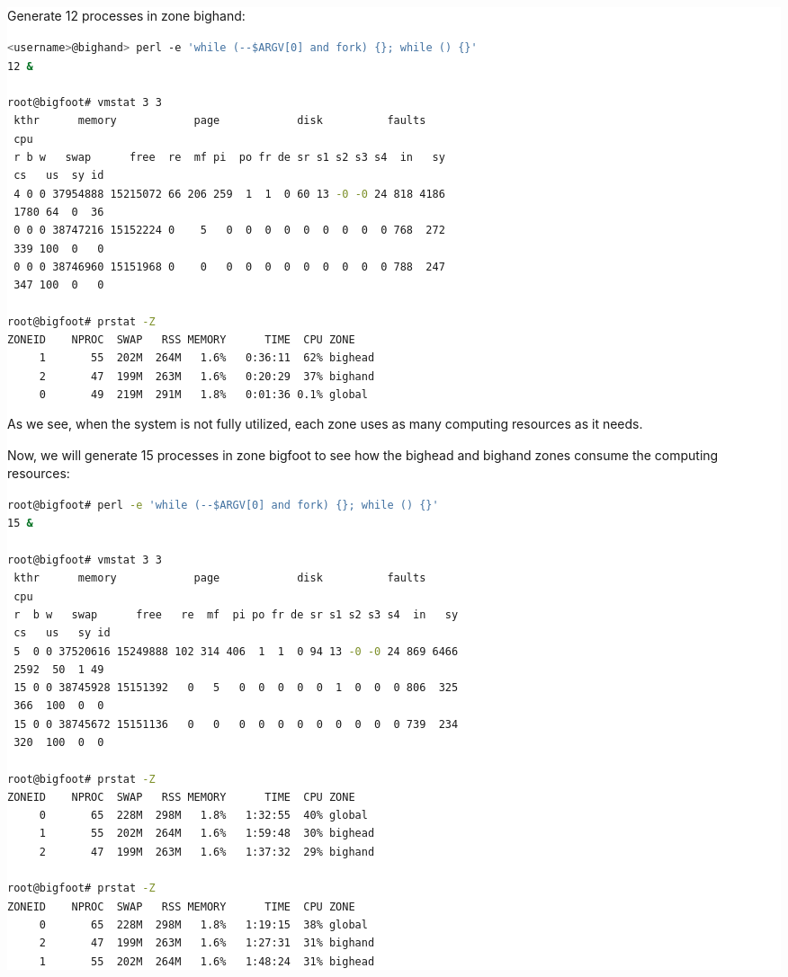 Generate 12 processes in zone bighand:

```bash
<username>@bighand> perl -e 'while (--$ARGV[0] and fork) {}; while () {}'
12 &

root@bigfoot# vmstat 3 3
 kthr      memory            page            disk          faults
 cpu
 r b w   swap      free  re  mf pi  po fr de sr s1 s2 s3 s4  in   sy
 cs   us  sy id
 4 0 0 37954888 15215072 66 206 259  1  1  0 60 13 -0 -0 24 818 4186
 1780 64  0  36
 0 0 0 38747216 15152224 0    5   0  0  0  0  0  0  0  0  0 768  272
 339 100  0   0
 0 0 0 38746960 15151968 0    0   0  0  0  0  0  0  0  0  0 788  247
 347 100  0   0

root@bigfoot# prstat -Z
ZONEID    NPROC  SWAP   RSS MEMORY      TIME  CPU ZONE
     1       55  202M  264M   1.6%   0:36:11  62% bighead
     2       47  199M  263M   1.6%   0:20:29  37% bighand
     0       49  219M  291M   1.8%   0:01:36 0.1% global
```

As we see, when the system is not fully utilized, each zone uses as many computing resources as it needs.

Now, we will generate 15 processes in zone bigfoot to see how the bighead and bighand zones consume the computing resources:

```bash
root@bigfoot# perl -e 'while (--$ARGV[0] and fork) {}; while () {}'
15 &

root@bigfoot# vmstat 3 3
 kthr      memory            page            disk          faults
 cpu
 r  b w   swap      free   re  mf  pi po fr de sr s1 s2 s3 s4  in   sy
 cs   us   sy id
 5  0 0 37520616 15249888 102 314 406  1  1  0 94 13 -0 -0 24 869 6466
 2592  50  1 49
 15 0 0 38745928 15151392   0   5   0  0  0  0  0  1  0  0  0 806  325
 366  100  0  0
 15 0 0 38745672 15151136   0   0   0  0  0  0  0  0  0  0  0 739  234
 320  100  0  0

root@bigfoot# prstat -Z
ZONEID    NPROC  SWAP   RSS MEMORY      TIME  CPU ZONE
     0       65  228M  298M   1.8%   1:32:55  40% global
     1       55  202M  264M   1.6%   1:59:48  30% bighead
     2       47  199M  263M   1.6%   1:37:32  29% bighand

root@bigfoot# prstat -Z
ZONEID    NPROC  SWAP   RSS MEMORY      TIME  CPU ZONE
     0       65  228M  298M   1.8%   1:19:15  38% global
     2       47  199M  263M   1.6%   1:27:31  31% bighand
     1       55  202M  264M   1.6%   1:48:24  31% bighead
```
